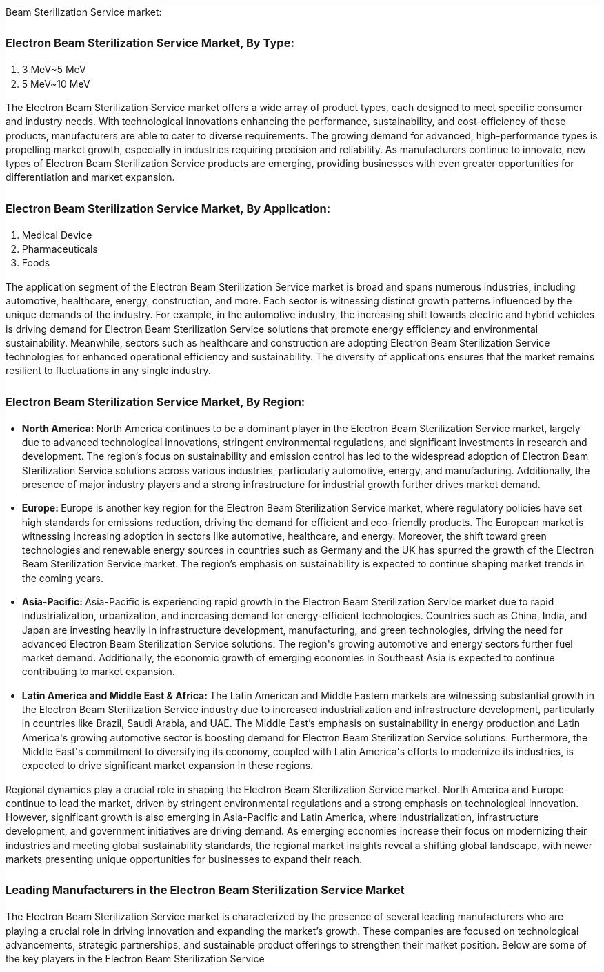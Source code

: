 Beam Sterilization Service market:</p><h3><strong>Electron Beam Sterilization Service Market, By Type:<br /></strong></h3><ol><li>3 MeV~5 MeV<li> 5 MeV~10 MeV</li></ol><p>The Electron Beam Sterilization Service market offers a wide array of product types, each designed to meet specific consumer and industry needs. With technological innovations enhancing the performance, sustainability, and cost-efficiency of these products, manufacturers are able to cater to diverse requirements. The growing demand for advanced, high-performance types is propelling market growth, especially in industries requiring precision and reliability. As manufacturers continue to innovate, new types of Electron Beam Sterilization Service products are emerging, providing businesses with even greater opportunities for differentiation and market expansion.</p><h3>Electron Beam Sterilization Service Market,&nbsp;By Application:</h3><ol><li>Medical Device<li> Pharmaceuticals<li> Foods</li></ol><p>The application segment of the Electron Beam Sterilization Service market is broad and spans numerous industries, including automotive, healthcare, energy, construction, and more. Each sector is witnessing distinct growth patterns influenced by the unique demands of the industry. For example, in the automotive industry, the increasing shift towards electric and hybrid vehicles is driving demand for Electron Beam Sterilization Service solutions that promote energy efficiency and environmental sustainability. Meanwhile, sectors such as healthcare and construction are adopting Electron Beam Sterilization Service technologies for enhanced operational efficiency and sustainability. The diversity of applications ensures that the market remains resilient to fluctuations in any single industry.</p><h3>Electron Beam Sterilization Service Market, By Region:</h3><ul><li><p><strong>North America:&nbsp;</strong>North America continues to be a dominant player in the Electron Beam Sterilization Service market, largely due to advanced technological innovations, stringent environmental regulations, and significant investments in research and development. The region&rsquo;s focus on sustainability and emission control has led to the widespread adoption of Electron Beam Sterilization Service solutions across various industries, particularly automotive, energy, and manufacturing. Additionally, the presence of major industry players and a strong infrastructure for industrial growth further drives market demand.</p></li><li><p><strong><strong>Europe:&nbsp;</strong></strong>Europe is another key region for the Electron Beam Sterilization Service market, where regulatory policies have set high standards for emissions reduction, driving the demand for efficient and eco-friendly products. The European market is witnessing increasing adoption in sectors like automotive, healthcare, and energy. Moreover, the shift toward green technologies and renewable energy sources in countries such as Germany and the UK has spurred the growth of the Electron Beam Sterilization Service market. The region&rsquo;s emphasis on sustainability is expected to continue shaping market trends in the coming years.</p></li><li><p><strong><strong>Asia-Pacific:&nbsp;</strong></strong>Asia-Pacific is experiencing rapid growth in the Electron Beam Sterilization Service market due to rapid industrialization, urbanization, and increasing demand for energy-efficient technologies. Countries such as China, India, and Japan are investing heavily in infrastructure development, manufacturing, and green technologies, driving the need for advanced Electron Beam Sterilization Service solutions. The region's growing automotive and energy sectors further fuel market demand. Additionally, the economic growth of emerging economies in Southeast Asia is expected to continue contributing to market expansion.</p></li><li><p><strong><strong>Latin America and Middle East &amp; Africa:&nbsp;</strong></strong>The Latin American and Middle Eastern markets are witnessing substantial growth in the Electron Beam Sterilization Service industry due to increased industrialization and infrastructure development, particularly in countries like Brazil, Saudi Arabia, and UAE. The Middle East&rsquo;s emphasis on sustainability in energy production and Latin America's growing automotive sector is boosting demand for Electron Beam Sterilization Service solutions. Furthermore, the Middle East's commitment to diversifying its economy, coupled with Latin America's efforts to modernize its industries, is expected to drive significant market expansion in these regions.</p></li></ul><p>Regional dynamics play a crucial role in shaping the Electron Beam Sterilization Service market. North America and Europe continue to lead the market, driven by stringent environmental regulations and a strong emphasis on technological innovation. However, significant growth is also emerging in Asia-Pacific and Latin America, where industrialization, infrastructure development, and government initiatives are driving demand. As emerging economies increase their focus on modernizing their industries and meeting global sustainability standards, the regional market insights reveal a shifting global landscape, with newer markets presenting unique opportunities for businesses to expand their reach.</p><h3><strong>Leading Manufacturers in the Electron Beam Sterilization Service Market</strong></h3><p>The Electron Beam Sterilization Service market is characterized by the presence of several leading manufacturers who are playing a crucial role in driving innovation and expanding the market&rsquo;s growth. These companies are focused on technological advancements, strategic partnerships, and sustainable product offerings to strengthen their market position. Below are some of the key players in the Electron Beam Sterilization Service